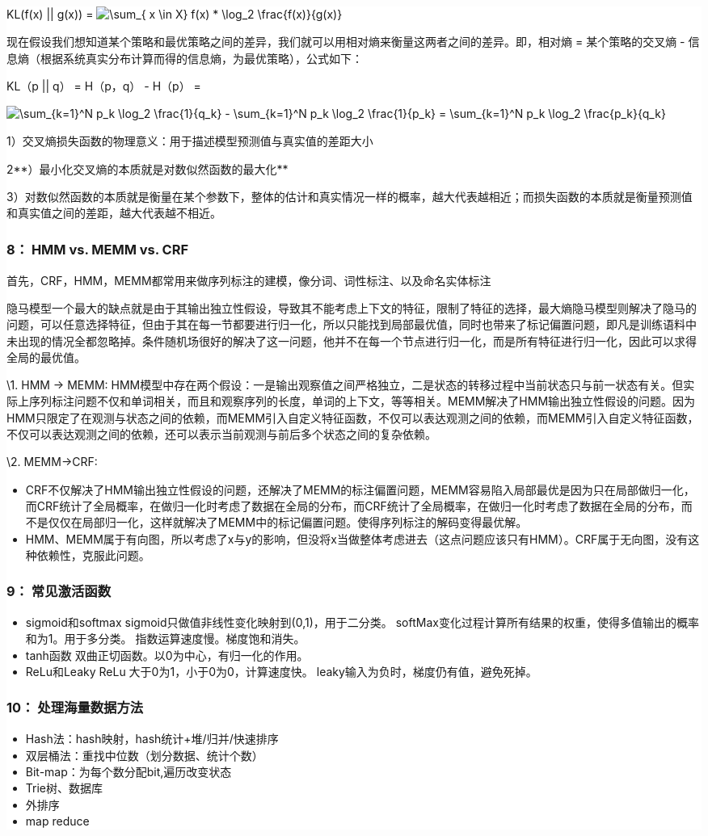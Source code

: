 KL(f(x) || g(x)) = ![\sum_{ x \in X} f(x) * \log_2 \frac{f(x)}{g(x)}](http://www.zhihu.com/equation?tex=%5Csum_%7B+x+%5Cin+X%7D+f%28x%29+%2A+%5Clog_2+%5Cfrac%7Bf%28x%29%7D%7Bg%28x%29%7D)

现在假设我们想知道某个策略和最优策略之间的差异，我们就可以用相对熵来衡量这两者之间的差异。即，相对熵 = 某个策略的交叉熵 - 信息熵（根据系统真实分布计算而得的信息熵，为最优策略），公式如下：

KL（p || q） = H（p，q） - H（p） = 

![ \sum_{k=1}^N p_k \log_2 \frac{1}{q_k} - \sum_{k=1}^N p_k \log_2 \frac{1}{p_k} = \sum_{k=1}^N p_k \log_2 \frac{p_k}{q_k}](http://www.zhihu.com/equation?tex=+%5Csum_%7Bk%3D1%7D%5EN+p_k+%5Clog_2+%5Cfrac%7B1%7D%7Bq_k%7D+-+%5Csum_%7Bk%3D1%7D%5EN+p_k+%5Clog_2+%5Cfrac%7B1%7D%7Bp_k%7D+%3D+%5Csum_%7Bk%3D1%7D%5EN+p_k+%5Clog_2+%5Cfrac%7Bp_k%7D%7Bq_k%7D)

 

1）交叉熵损失函数的物理意义：用于描述模型预测值与真实值的差距大小

2**）最小化交叉熵的本质就是对数似然函数的最大化**

3）对数似然函数的本质就是衡量在某个参数下，整体的估计和真实情况一样的概率，越大代表越相近；而损失函数的本质就是衡量预测值和真实值之间的差距，越大代表越不相近。

### **8： HMM vs. MEMM vs. CRF** 

首先，CRF，HMM，MEMM都常用来做序列标注的建模，像分词、词性标注、以及命名实体标注

隐马模型一个最大的缺点就是由于其输出独立性假设，导致其不能考虑上下文的特征，限制了特征的选择，最大熵隐马模型则解决了隐马的问题，可以任意选择特征，但由于其在每一节都要进行归一化，所以只能找到局部最优值，同时也带来了标记偏置问题，即凡是训练语料中未出现的情况全都忽略掉。条件随机场很好的解决了这一问题，他并不在每一个节点进行归一化，而是所有特征进行归一化，因此可以求得全局的最优值。

\1. HMM -> MEMM: HMM模型中存在两个假设：一是输出观察值之间严格独立，二是状态的转移过程中当前状态只与前一状态有关。但实际上序列标注问题不仅和单词相关，而且和观察序列的长度，单词的上下文，等等相关。MEMM解决了HMM输出独立性假设的问题。因为HMM只限定了在观测与状态之间的依赖，而MEMM引入自定义特征函数，不仅可以表达观测之间的依赖，而MEMM引入自定义特征函数，不仅可以表达观测之间的依赖，还可以表示当前观测与前后多个状态之间的复杂依赖。

\2. MEMM->CRF:

- CRF不仅解决了HMM输出独立性假设的问题，还解决了MEMM的标注偏置问题，MEMM容易陷入局部最优是因为只在局部做归一化，而CRF统计了全局概率，在做归一化时考虑了数据在全局的分布，而CRF统计了全局概率，在做归一化时考虑了数据在全局的分布，而不是仅仅在局部归一化，这样就解决了MEMM中的标记偏置问题。使得序列标注的解码变得最优解。
- HMM、MEMM属于有向图，所以考虑了x与y的影响，但没将x当做整体考虑进去（这点问题应该只有HMM）。CRF属于无向图，没有这种依赖性，克服此问题。

### 9： 常见激活函数

- sigmoid和softmax
  sigmoid只做值非线性变化映射到(0,1)，用于二分类。
  softMax变化过程计算所有结果的权重，使得多值输出的概率和为1。用于多分类。 指数运算速度慢。梯度饱和消失。
- tanh函数
  双曲正切函数。以0为中心，有归一化的作用。
- ReLu和Leaky ReLu
  大于0为1，小于0为0，计算速度快。
  leaky输入为负时，梯度仍有值，避免死掉。

### 10： 处理海量数据方法

- Hash法：hash映射，hash统计+堆/归并/快速排序
- 双层桶法：重找中位数（划分数据、统计个数）
- Bit-map：为每个数分配bit,遍历改变状态
- Trie树、数据库
- 外排序
- map reduce

